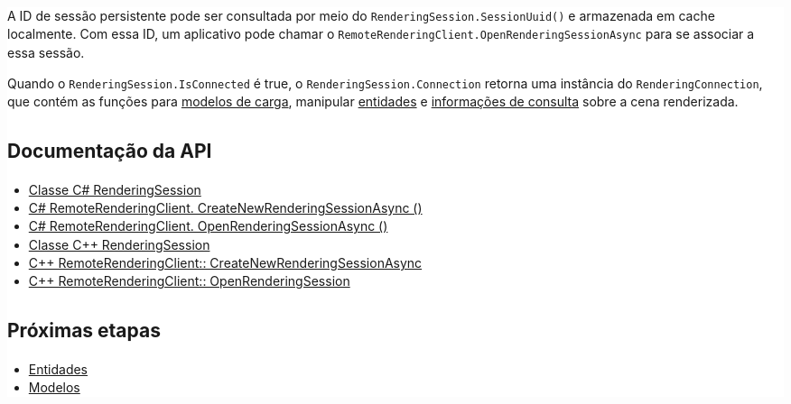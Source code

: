 A ID de sessão persistente pode ser consultada por meio do `RenderingSession.SessionUuid()` e armazenada em cache localmente. Com essa ID, um aplicativo pode chamar o `RemoteRenderingClient.OpenRenderingSessionAsync` para se associar a essa sessão.

Quando o `RenderingSession.IsConnected` é true, o `RenderingSession.Connection` retorna uma instância do `RenderingConnection`, que contém as funções para [modelos de carga](models.md), manipular [entidades](entities.md) e [informações de consulta](../overview/features/spatial-queries.md) sobre a cena renderizada.

## <a name="api-documentation"></a>Documentação da API

* [Classe C# RenderingSession](/dotnet/api/microsoft.azure.remoterendering.renderingsession)
* [C# RemoteRenderingClient. CreateNewRenderingSessionAsync ()](/dotnet/api/microsoft.azure.remoterendering.remoterenderingclient.createnewrenderingsessionasync)
* [C# RemoteRenderingClient. OpenRenderingSessionAsync ()](/dotnet/api/microsoft.azure.remoterendering.remoterenderingclient.openrenderingsessionasync)
* [Classe C++ RenderingSession](/cpp/api/remote-rendering/renderingsession)
* [C++ RemoteRenderingClient:: CreateNewRenderingSessionAsync](/cpp/api/remote-rendering/remoterenderingclient#createnewrenderingsessionasync)
* [C++ RemoteRenderingClient:: OpenRenderingSession](/cpp/api/remote-rendering/remoterenderingclient#openrenderingsession)

## <a name="next-steps"></a>Próximas etapas

* [Entidades](entities.md)
* [Modelos](models.md)